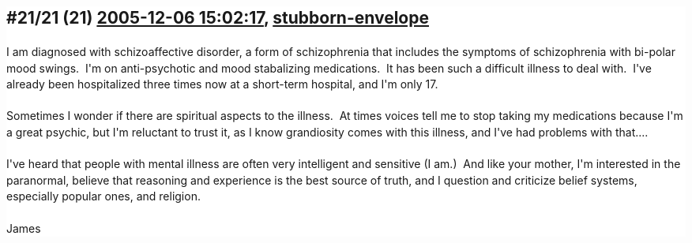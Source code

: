 ## \#21/21 (21) [2005-12-06 15:02:17](https://www.astralpulse.com/forums/index.php?msg=182729), [stubborn-envelope](https://www.astralpulse.com/forums/profile/?u=10513)  ##
<section>
I am diagnosed with schizoaffective disorder, a form of schizophrenia that includes the symptoms of schizophrenia with bi-polar mood swings.  I'm on anti-psychotic and mood stabalizing medications.  It has been such a difficult illness to deal with.  I've already been hospitalized three times now at a short-term hospital, and I'm only 17.
<br>
<br>
Sometimes I wonder if there are spiritual aspects to the illness.  At times voices tell me to stop taking my medications because I'm a great psychic, but I'm reluctant to trust it, as I know grandiosity comes with this illness, and I've had problems with that....
<br>
<br>
I've heard that people with mental illness are often very intelligent and sensitive (I am.)  And like your mother, I'm interested in the paranormal, believe that reasoning and experience is the best source of truth, and I question and criticize belief systems, especially popular ones, and religion.
<br>
<br>
James
</section>